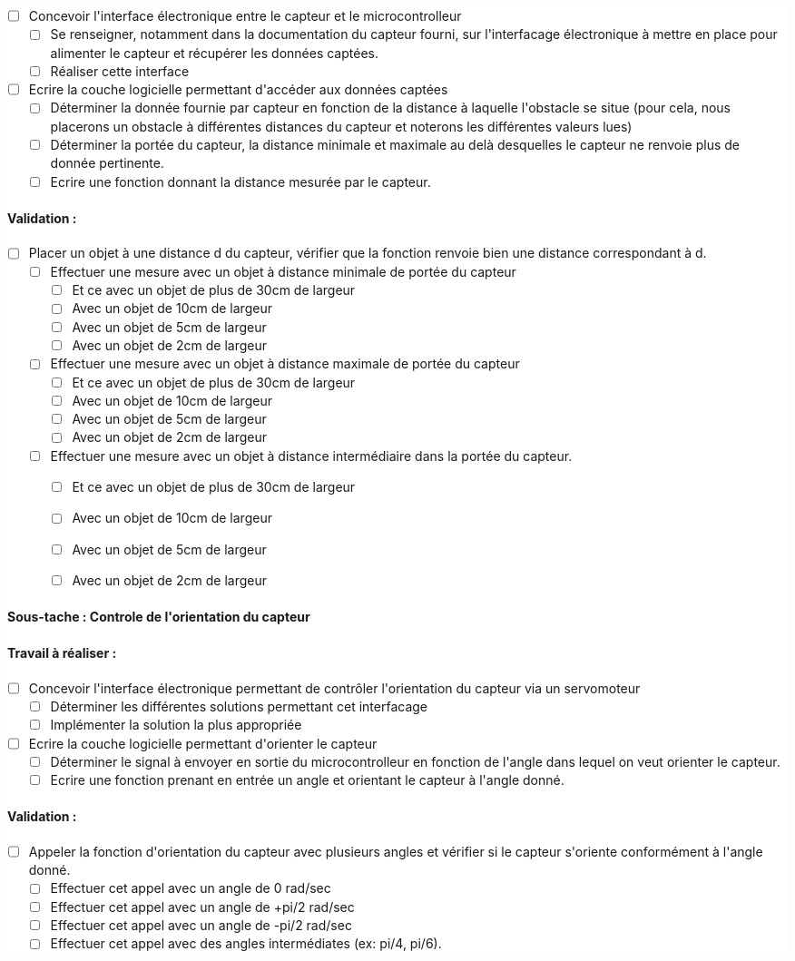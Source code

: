 - [ ] Concevoir l'interface électronique entre le capteur et le microcontrolleur
  - [ ] Se renseigner, notamment dans la documentation du capteur fourni, sur
l'interfacage électronique à mettre en place pour alimenter le capteur et récupérer les données captées.
  - [ ] Réaliser cette interface
- [ ] Ecrire la couche logicielle permettant d'accéder aux données captées
  - [ ] Déterminer la donnée fournie par capteur en fonction de la distance à laquelle l'obstacle se situe (pour cela, nous placerons un obstacle à différentes distances du capteur et noterons les différentes valeurs lues)
  - [ ] Déterminer la portée du capteur, la distance minimale et maximale au delà desquelles le capteur ne renvoie plus de donnée pertinente.
  - [ ] Ecrire une fonction donnant la distance mesurée par le capteur.

#### Validation :

- [ ] Placer un objet à une distance d du capteur, vérifier que la fonction renvoie bien une distance correspondant à d.
  - [ ] Effectuer une mesure avec un objet à distance minimale de portée du capteur
    - [ ] Et ce avec un objet de plus de 30cm de largeur
    - [ ] Avec un objet de 10cm de largeur
    - [ ] Avec un objet de 5cm de largeur
    - [ ] Avec un objet de 2cm de largeur
  - [ ] Effectuer une mesure avec un objet à distance maximale de portée du capteur
    - [ ] Et ce avec un objet de plus de 30cm de largeur
    - [ ] Avec un objet de 10cm de largeur
    - [ ] Avec un objet de 5cm de largeur
    - [ ] Avec un objet de 2cm de largeur
  - [ ] Effectuer une mesure avec un objet à distance intermédiaire dans la portée du capteur. 
    - [ ] Et ce avec un objet de plus de 30cm de largeur
    - [ ] Avec un objet de 10cm de largeur
    - [ ] Avec un objet de 5cm de largeur
    - [ ] Avec un objet de 2cm de largeur
  

#### Sous-tache : Controle de l'orientation du capteur 

#### Travail à réaliser :
- [ ] Concevoir l'interface électronique permettant de contrôler l'orientation du capteur via un servomoteur
  - [ ] Déterminer les différentes solutions permettant cet interfacage
  - [ ] Implémenter la solution la plus appropriée
- [ ] Ecrire la couche logicielle permettant d'orienter le capteur
  - [ ] Déterminer le signal à envoyer en sortie du microcontrolleur en fonction de l'angle dans lequel on veut orienter le capteur.
  - [ ] Ecrire une fonction prenant en entrée un angle et orientant le capteur à l'angle donné.

#### Validation :

- [ ] Appeler la fonction d'orientation du capteur avec plusieurs angles et vérifier si le capteur s'oriente conformément à l'angle donné.
  - [ ] Effectuer cet appel avec un angle de 0 rad/sec
  - [ ] Effectuer cet appel avec un angle de +pi/2 rad/sec
  - [ ] Effectuer cet appel avec un angle de -pi/2 rad/sec
  - [ ] Effectuer cet appel avec des angles intermédiates (ex: pi/4, pi/6). 
